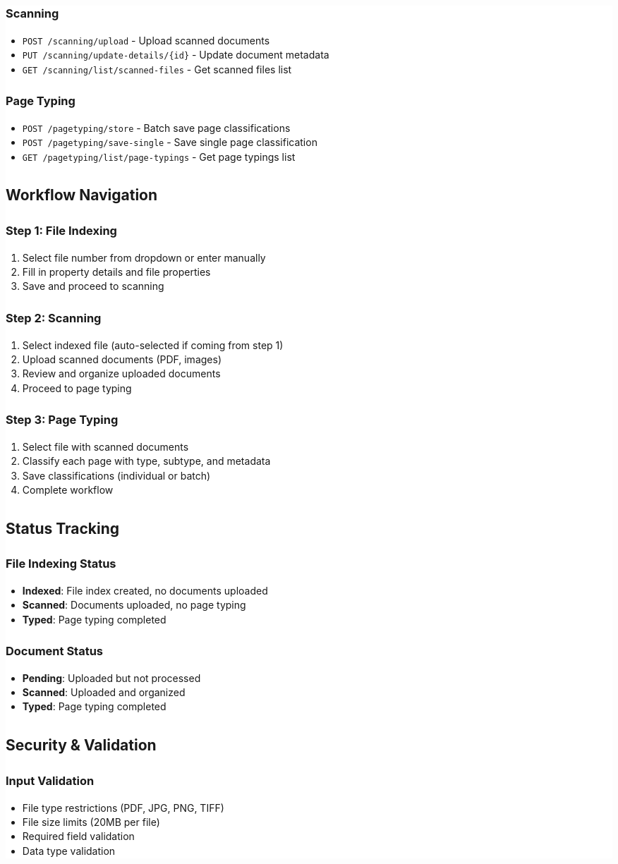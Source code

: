 ### Scanning
- `POST /scanning/upload` - Upload scanned documents
- `PUT /scanning/update-details/{id}` - Update document metadata
- `GET /scanning/list/scanned-files` - Get scanned files list

### Page Typing
- `POST /pagetyping/store` - Batch save page classifications
- `POST /pagetyping/save-single` - Save single page classification
- `GET /pagetyping/list/page-typings` - Get page typings list

## Workflow Navigation

### Step 1: File Indexing
1. Select file number from dropdown or enter manually
2. Fill in property details and file properties
3. Save and proceed to scanning

### Step 2: Scanning
1. Select indexed file (auto-selected if coming from step 1)
2. Upload scanned documents (PDF, images)
3. Review and organize uploaded documents
4. Proceed to page typing

### Step 3: Page Typing
1. Select file with scanned documents
2. Classify each page with type, subtype, and metadata
3. Save classifications (individual or batch)
4. Complete workflow

## Status Tracking

### File Indexing Status
- **Indexed**: File index created, no documents uploaded
- **Scanned**: Documents uploaded, no page typing
- **Typed**: Page typing completed

### Document Status
- **Pending**: Uploaded but not processed
- **Scanned**: Uploaded and organized
- **Typed**: Page typing completed

## Security & Validation

### Input Validation
- File type restrictions (PDF, JPG, PNG, TIFF)
- File size limits (20MB per file)
- Required field validation
- Data type validation

